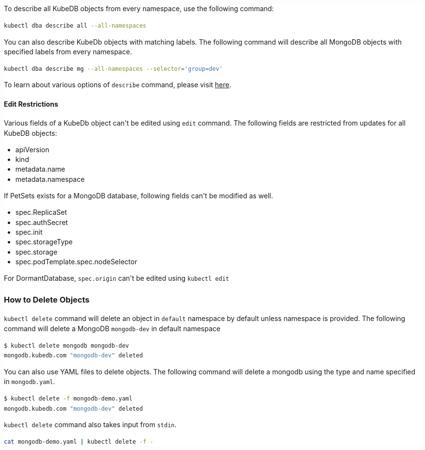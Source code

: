 To describe all KubeDB objects from every namespace, use the following command:

```bash
kubectl dba describe all --all-namespaces
```

You can also describe KubeDb objects with matching labels. The following command will describe all MongoDB objects with specified labels from every namespace.

```bash
kubectl dba describe mg --all-namespaces --selector='group=dev'
```

To learn about various options of `describe` command, please visit [here](/docs/v2025.5.30/reference/cli/kubectl-dba_describe).

#### Edit Restrictions

Various fields of a KubeDb object can't be edited using `edit` command. The following fields are restricted from updates for all KubeDB objects:

- apiVersion
- kind
- metadata.name
- metadata.namespace

If PetSets exists for a MongoDB database, following fields can't be modified as well.

- spec.ReplicaSet
- spec.authSecret
- spec.init
- spec.storageType
- spec.storage
- spec.podTemplate.spec.nodeSelector

For DormantDatabase, `spec.origin` can't be edited using `kubectl edit`

### How to Delete Objects

`kubectl delete` command will delete an object in `default` namespace by default unless namespace is provided. The following command will delete a MongoDB `mongodb-dev` in default namespace

```bash
$ kubectl delete mongodb mongodb-dev
mongodb.kubedb.com "mongodb-dev" deleted
```

You can also use YAML files to delete objects. The following command will delete a mongodb using the type and name specified in `mongodb.yaml`.

```bash
$ kubectl delete -f mongodb-demo.yaml
mongodb.kubedb.com "mongodb-dev" deleted
```

`kubectl delete` command also takes input from `stdin`.

```bash
cat mongodb-demo.yaml | kubectl delete -f -
```
